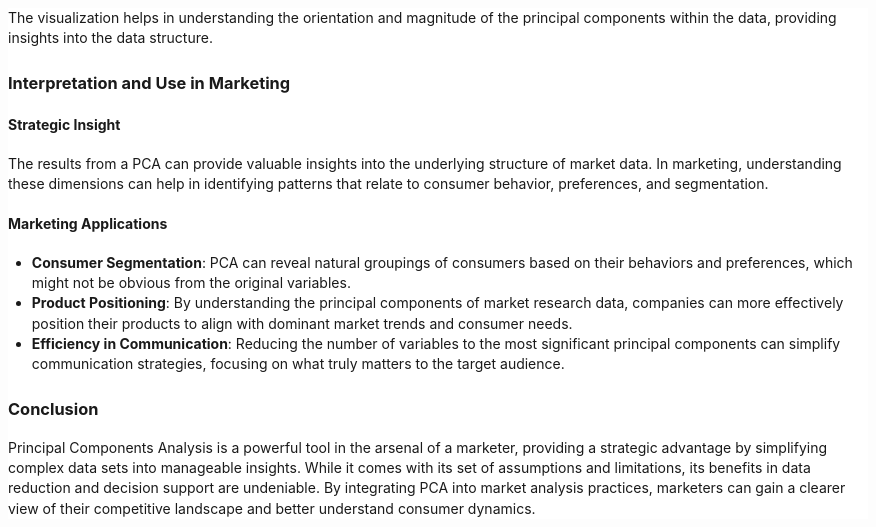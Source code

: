 The visualization helps in understanding the orientation and magnitude of the principal components within the data, providing insights into the data structure.

### Interpretation and Use in Marketing

#### Strategic Insight
The results from a PCA can provide valuable insights into the underlying structure of market data. In marketing, understanding these dimensions can help in identifying patterns that relate to consumer behavior, preferences, and segmentation.

#### Marketing Applications
- **Consumer Segmentation**: PCA can reveal natural groupings of consumers based on their behaviors and preferences, which might not be obvious from the original variables.
- **Product Positioning**: By understanding the principal components of market research data, companies can more effectively position their products to align with dominant market trends and consumer needs.
- **Efficiency in Communication**: Reducing the number of variables to the most significant principal components can simplify communication strategies, focusing on what truly matters to the target audience.

### Conclusion

Principal Components Analysis is a powerful tool in the arsenal of a marketer, providing a strategic advantage by simplifying complex data sets into manageable insights. While it comes with its set of assumptions and limitations, its benefits in data reduction and decision support are undeniable. By integrating PCA into market analysis practices, marketers can gain a clearer view of their competitive landscape and better understand consumer dynamics.

